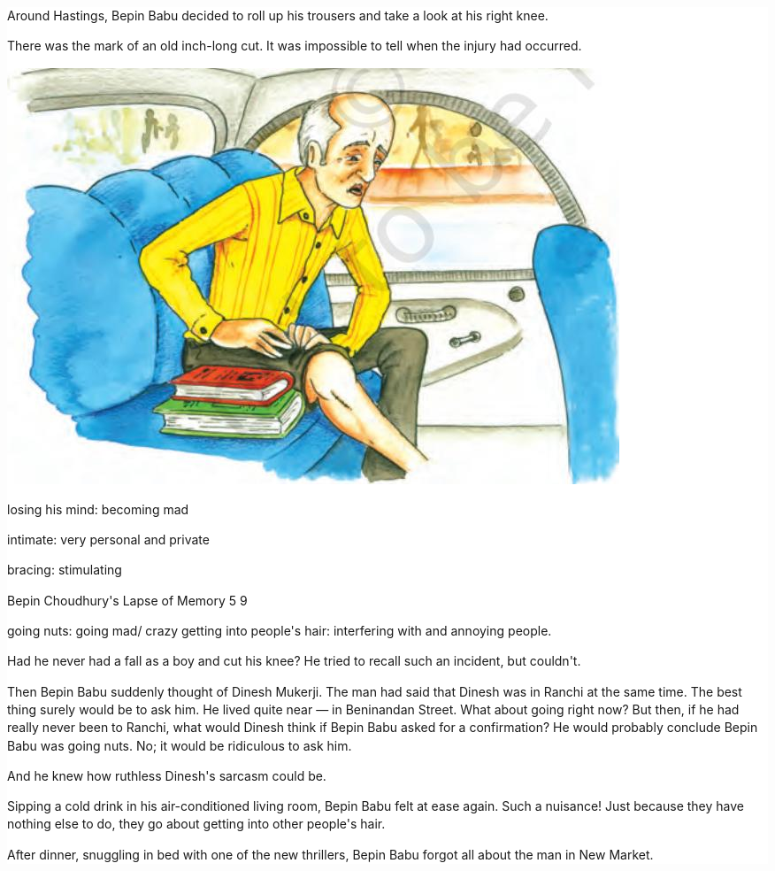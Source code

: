 Around Hastings, Bepin Babu decided to roll up his trousers and take a look at his right knee.

There was the mark of an old inch-long cut. It was impossible to tell when the injury had occurred.

![](_page_9_Picture_6.jpeg)

losing his mind: becoming mad

intimate: very personal and private

bracing: stimulating

Bepin Choudhury's Lapse of Memory 5 9

going nuts: going mad/ crazy getting into people's hair: interfering with and annoying people.

Had he never had a fall as a boy and cut his knee? He tried to recall such an incident, but couldn't.

Then Bepin Babu suddenly thought of Dinesh Mukerji. The man had said that Dinesh was in Ranchi at the same time. The best thing surely would be to ask him. He lived quite near — in Beninandan Street. What about going right now? But then, if he had really never been to Ranchi, what would Dinesh think if Bepin Babu asked for a confirmation? He would probably conclude Bepin Babu was going nuts. No; it would be ridiculous to ask him.

And he knew how ruthless Dinesh's sarcasm could be.

Sipping a cold drink in his air-conditioned living room, Bepin Babu felt at ease again. Such a nuisance! Just because they have nothing else to do, they go about getting into other people's hair.

After dinner, snuggling in bed with one of the new thrillers, Bepin Babu forgot all about the man in New Market.

